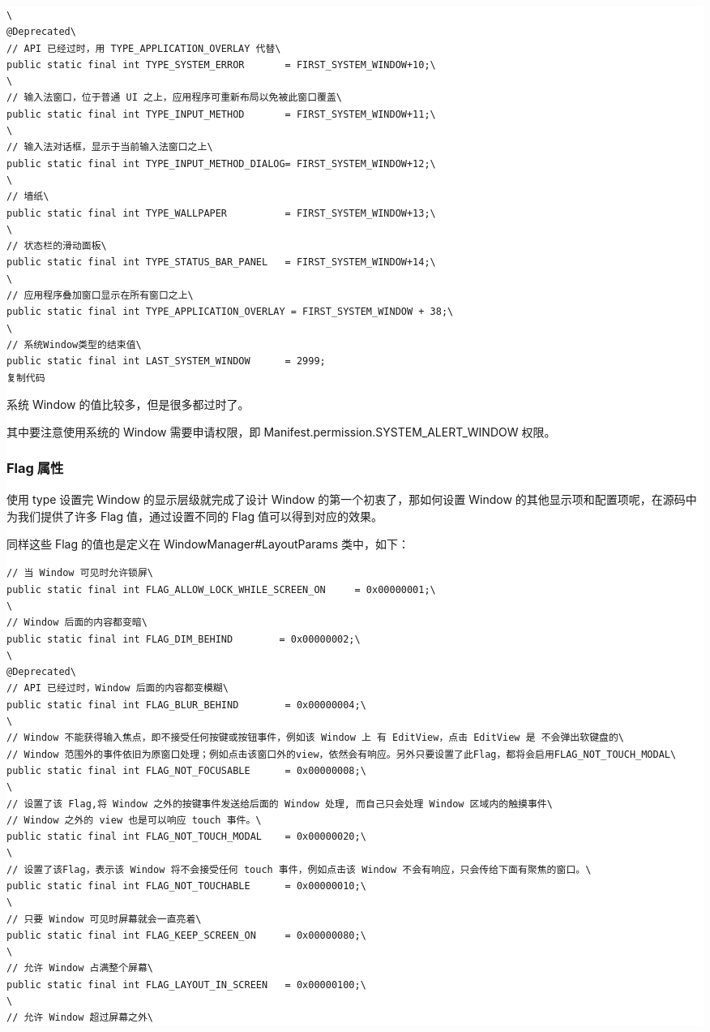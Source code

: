 ```
\
@Deprecated\
// API 已经过时，用 TYPE_APPLICATION_OVERLAY 代替\
public static final int TYPE_SYSTEM_ERROR       = FIRST_SYSTEM_WINDOW+10;\
\
// 输入法窗口，位于普通 UI 之上，应用程序可重新布局以免被此窗口覆盖\
public static final int TYPE_INPUT_METHOD       = FIRST_SYSTEM_WINDOW+11;\
\
// 输入法对话框，显示于当前输入法窗口之上\
public static final int TYPE_INPUT_METHOD_DIALOG= FIRST_SYSTEM_WINDOW+12;\
\
// 墙纸\
public static final int TYPE_WALLPAPER          = FIRST_SYSTEM_WINDOW+13;\
\
// 状态栏的滑动面板\
public static final int TYPE_STATUS_BAR_PANEL   = FIRST_SYSTEM_WINDOW+14;\
\
// 应用程序叠加窗口显示在所有窗口之上\
public static final int TYPE_APPLICATION_OVERLAY = FIRST_SYSTEM_WINDOW + 38;\
\
// 系统Window类型的结束值\
public static final int LAST_SYSTEM_WINDOW      = 2999;
复制代码
```

系统 Window 的值比较多，但是很多都过时了。

其中要注意使用系统的 Window 需要申请权限，即 Manifest.permission.SYSTEM_ALERT_WINDOW 权限。

### Flag 属性

使用 type 设置完 Window 的显示层级就完成了设计 Window 的第一个初衷了，那如何设置 Window 的其他显示项和配置项呢，在源码中为我们提供了许多 Flag 值，通过设置不同的 Flag 值可以得到对应的效果。

同样这些 Flag 的值也是定义在 WindowManager#LayoutParams 类中，如下：

```
// 当 Window 可见时允许锁屏\
public static final int FLAG_ALLOW_LOCK_WHILE_SCREEN_ON     = 0x00000001;\
\
// Window 后面的内容都变暗\
public static final int FLAG_DIM_BEHIND        = 0x00000002;\
\
@Deprecated\
// API 已经过时，Window 后面的内容都变模糊\
public static final int FLAG_BLUR_BEHIND        = 0x00000004;\
\
// Window 不能获得输入焦点，即不接受任何按键或按钮事件，例如该 Window 上 有 EditView，点击 EditView 是 不会弹出软键盘的\
// Window 范围外的事件依旧为原窗口处理；例如点击该窗口外的view，依然会有响应。另外只要设置了此Flag，都将会启用FLAG_NOT_TOUCH_MODAL\
public static final int FLAG_NOT_FOCUSABLE      = 0x00000008;\
\
// 设置了该 Flag,将 Window 之外的按键事件发送给后面的 Window 处理, 而自己只会处理 Window 区域内的触摸事件\
// Window 之外的 view 也是可以响应 touch 事件。\
public static final int FLAG_NOT_TOUCH_MODAL    = 0x00000020;\
\
// 设置了该Flag，表示该 Window 将不会接受任何 touch 事件，例如点击该 Window 不会有响应，只会传给下面有聚焦的窗口。\
public static final int FLAG_NOT_TOUCHABLE      = 0x00000010;\
\
// 只要 Window 可见时屏幕就会一直亮着\
public static final int FLAG_KEEP_SCREEN_ON     = 0x00000080;\
\
// 允许 Window 占满整个屏幕\
public static final int FLAG_LAYOUT_IN_SCREEN   = 0x00000100;\
\
// 允许 Window 超过屏幕之外\
```